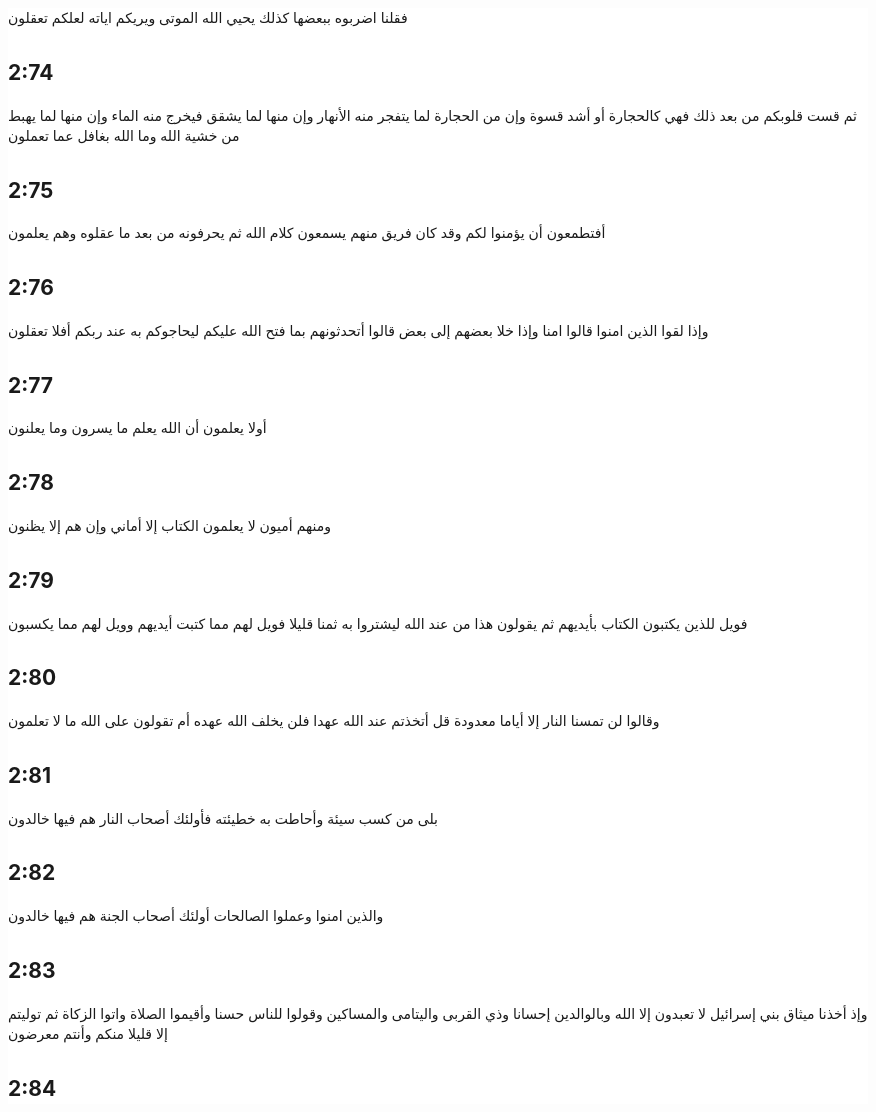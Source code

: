 فقلنا اضربوه ببعضها كذلك يحيي الله الموتى ويريكم اياته لعلكم تعقلون

## 2:74

ثم قست قلوبكم من بعد ذلك فهي كالحجارة أو أشد قسوة وإن من الحجارة لما يتفجر منه الأنهار وإن منها لما يشقق فيخرج منه الماء وإن منها لما يهبط من خشية الله وما الله بغافل عما تعملون

## 2:75

أفتطمعون أن يؤمنوا لكم وقد كان فريق منهم يسمعون كلام الله ثم يحرفونه من بعد ما عقلوه وهم يعلمون

## 2:76

وإذا لقوا الذين امنوا قالوا امنا وإذا خلا بعضهم إلى بعض قالوا أتحدثونهم بما فتح الله عليكم ليحاجوكم به عند ربكم أفلا تعقلون

## 2:77

أولا يعلمون أن الله يعلم ما يسرون وما يعلنون

## 2:78

ومنهم أميون لا يعلمون الكتاب إلا أماني وإن هم إلا يظنون

## 2:79

فويل للذين يكتبون الكتاب بأيديهم ثم يقولون هذا من عند الله ليشتروا به ثمنا قليلا فويل لهم مما كتبت أيديهم وويل لهم مما يكسبون

## 2:80

وقالوا لن تمسنا النار إلا أياما معدودة قل أتخذتم عند الله عهدا فلن يخلف الله عهده أم تقولون على الله ما لا تعلمون

## 2:81

بلى من كسب سيئة وأحاطت به خطيئته فأولئك أصحاب النار هم فيها خالدون

## 2:82

والذين امنوا وعملوا الصالحات أولئك أصحاب الجنة هم فيها خالدون

## 2:83

وإذ أخذنا ميثاق بني إسرائيل لا تعبدون إلا الله وبالوالدين إحسانا وذي القربى واليتامى والمساكين وقولوا للناس حسنا وأقيموا الصلاة واتوا الزكاة ثم توليتم إلا قليلا منكم وأنتم معرضون

## 2:84
